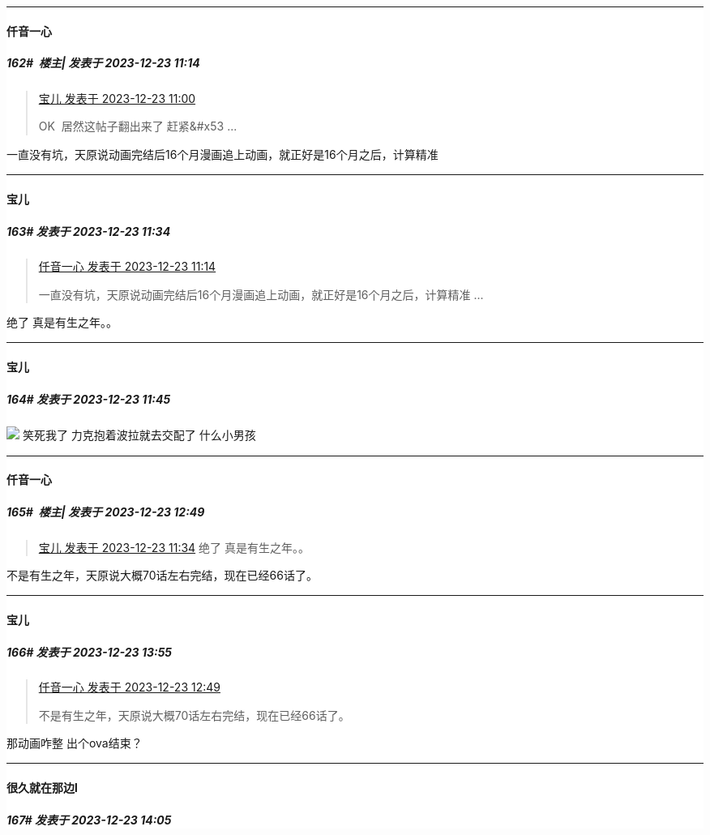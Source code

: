 *****

####  仟音一心  
##### 162#         楼主| 发表于 2023-12-23 11:14

<blockquote><a href="httphttps://bbs.saraba1st.com/2b/forum.php?mod=redirect&amp;goto=findpost&amp;pid=63415672&amp;ptid=2019210" target="_blank">宝儿 发表于 2023-12-23 11:00</a>

OK  居然这帖子翻出来了 赶紧&amp;#x53 ...</blockquote>
一直没有坑，天原说动画完结后16个月漫画追上动画，就正好是16个月之后，计算精准

*****

####  宝儿  
##### 163#       发表于 2023-12-23 11:34

<blockquote><a href="httphttps://bbs.saraba1st.com/2b/forum.php?mod=redirect&amp;goto=findpost&amp;pid=63415805&amp;ptid=2019210" target="_blank">仟音一心 发表于 2023-12-23 11:14</a>

一直没有坑，天原说动画完结后16个月漫画追上动画，就正好是16个月之后，计算精准 ...</blockquote>
绝了 真是有生之年。。

*****

####  宝儿  
##### 164#       发表于 2023-12-23 11:45

<img src="https://static.saraba1st.com/image/smiley/face2017/162.png" referrerpolicy="no-referrer"> 笑死我了 力克抱着波拉就去交配了 什么小男孩

*****

####  仟音一心  
##### 165#         楼主| 发表于 2023-12-23 12:49

<blockquote><a href="httphttps://bbs.saraba1st.com/2b/forum.php?mod=redirect&amp;goto=findpost&amp;pid=63416018&amp;ptid=2019210" target="_blank">宝儿 发表于 2023-12-23 11:34</a>
绝了 真是有生之年。。</blockquote>
不是有生之年，天原说大概70话左右完结，现在已经66话了。

*****

####  宝儿  
##### 166#       发表于 2023-12-23 13:55

<blockquote><a href="httphttps://bbs.saraba1st.com/2b/forum.php?mod=redirect&amp;goto=findpost&amp;pid=63416697&amp;ptid=2019210" target="_blank">仟音一心 发表于 2023-12-23 12:49</a>

不是有生之年，天原说大概70话左右完结，现在已经66话了。</blockquote>
那动画咋整 出个ova结束？

*****

####  很久就在那边l  
##### 167#       发表于 2023-12-23 14:05
